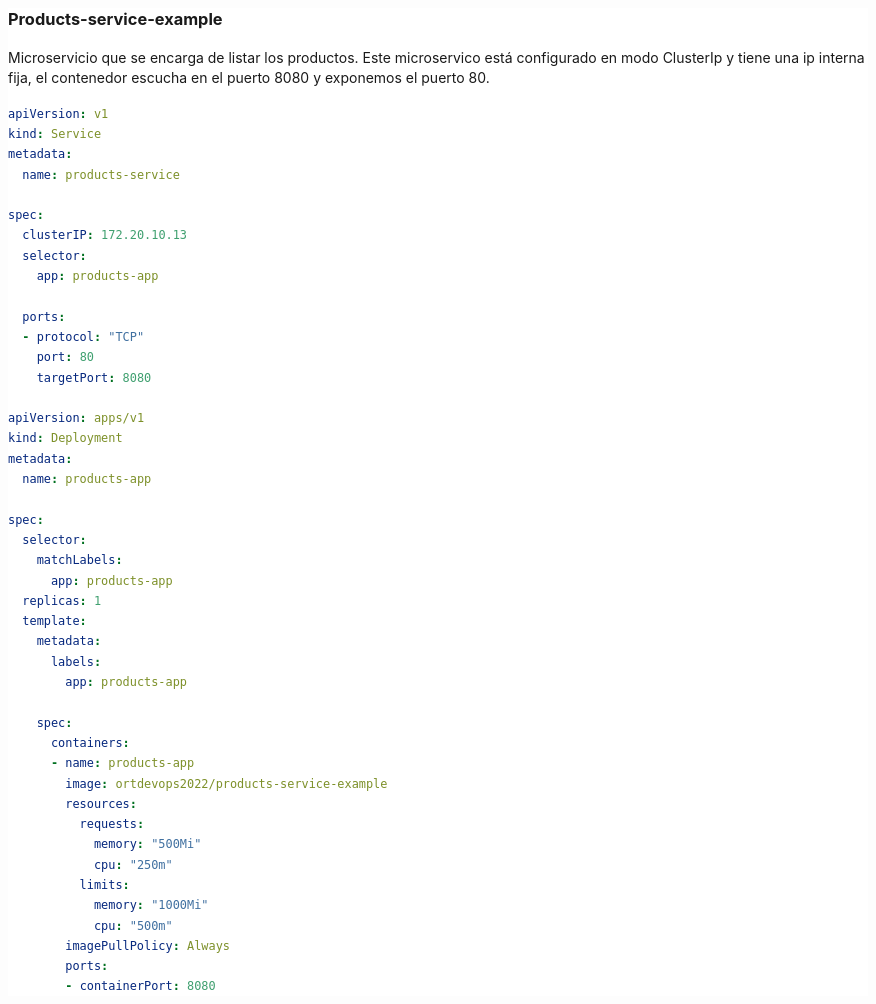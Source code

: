 ### Products-service-example

Microservicio que se encarga de listar los productos. Este microservico está configurado en modo ClusterIp y tiene una ip interna fija, el contenedor escucha en el puerto 8080 y exponemos el puerto 80. 

``` yml
apiVersion: v1
kind: Service
metadata:
  name: products-service

spec:
  clusterIP: 172.20.10.13
  selector:
    app: products-app

  ports:
  - protocol: "TCP"
    port: 80
    targetPort: 8080

apiVersion: apps/v1
kind: Deployment
metadata:
  name: products-app

spec:
  selector:
    matchLabels:
      app: products-app
  replicas: 1
  template:
    metadata:
      labels:
        app: products-app

    spec:
      containers:
      - name: products-app
        image: ortdevops2022/products-service-example
        resources:
          requests:
            memory: "500Mi"
            cpu: "250m"
          limits:
            memory: "1000Mi"
            cpu: "500m"
        imagePullPolicy: Always
        ports:
        - containerPort: 8080
```
